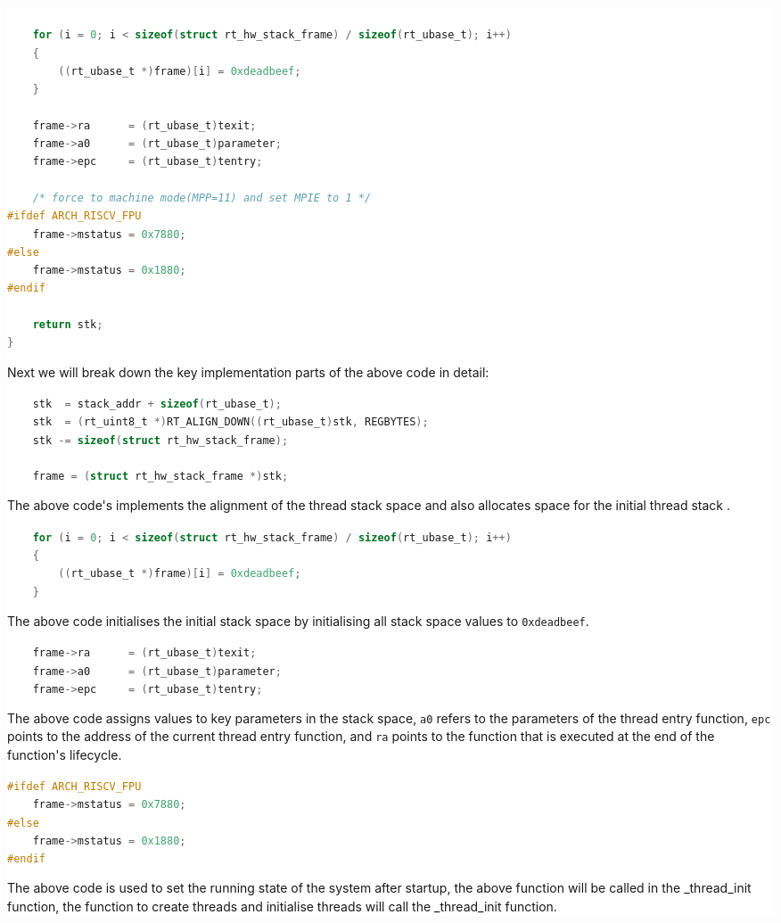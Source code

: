 ```c

    for (i = 0; i < sizeof(struct rt_hw_stack_frame) / sizeof(rt_ubase_t); i++)
    {
        ((rt_ubase_t *)frame)[i] = 0xdeadbeef;
    }

    frame->ra      = (rt_ubase_t)texit;
    frame->a0      = (rt_ubase_t)parameter;
    frame->epc     = (rt_ubase_t)tentry;

    /* force to machine mode(MPP=11) and set MPIE to 1 */
#ifdef ARCH_RISCV_FPU
    frame->mstatus = 0x7880;
#else
    frame->mstatus = 0x1880;
#endif

    return stk;
}
```

Next we will break down the key implementation parts of the above code in detail:

```c
    stk  = stack_addr + sizeof(rt_ubase_t);
    stk  = (rt_uint8_t *)RT_ALIGN_DOWN((rt_ubase_t)stk, REGBYTES);
    stk -= sizeof(struct rt_hw_stack_frame);

    frame = (struct rt_hw_stack_frame *)stk;
```

The above code's implements the alignment of the thread stack space and also allocates space for the initial thread stack .

```c
    for (i = 0; i < sizeof(struct rt_hw_stack_frame) / sizeof(rt_ubase_t); i++)
    {
        ((rt_ubase_t *)frame)[i] = 0xdeadbeef;
    }
```

The above code initialises the initial stack space by initialising all stack space values to `0xdeadbeef`.

```c
    frame->ra      = (rt_ubase_t)texit;
    frame->a0      = (rt_ubase_t)parameter;
    frame->epc     = (rt_ubase_t)tentry;
```

The above code assigns values to key parameters in the stack space, `a0` refers to the parameters of the thread entry function, `epc` points to the address of the current thread entry function, and `ra` points to the function that is executed at the end of the function's lifecycle.

```c
#ifdef ARCH_RISCV_FPU
    frame->mstatus = 0x7880;
#else
    frame->mstatus = 0x1880;
#endif
```

The above code is used to set the running state of the system after startup, the above function will be called in the _thread_init function, the function to create threads and initialise threads will call the _thread_init function.

